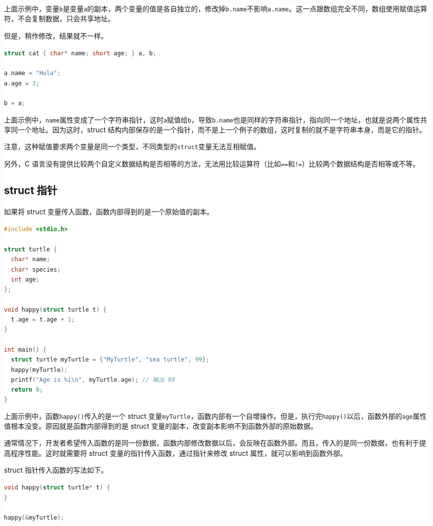上面示例中，变量`b`是变量`a`的副本，两个变量的值是各自独立的，修改掉`b.name`不影响`a.name`。这一点跟数组完全不同，数组使用赋值运算符，不会复制数据，只会共享地址。

但是，稍作修改，结果就不一样。

```c
struct cat { char* name; short age; } a, b;

a.name = "Hula";
a.age = 3;

b = a;
```

上面示例中，`name`属性变成了一个字符串指针，这时`a`赋值给`b`，导致`b.name`也是同样的字符串指针，指向同一个地址，也就是说两个属性共享同一个地址。因为这时，struct 结构内部保存的是一个指针，而不是上一个例子的数组，这时复制的就不是字符串本身，而是它的指针。

注意，这种赋值要求两个变量是同一个类型，不同类型的`struct`变量无法互相赋值。

另外，C 语言没有提供比较两个自定义数据结构是否相等的方法，无法用比较运算符（比如`==`和`!=`）比较两个数据结构是否相等或不等。

## struct 指针

如果将 struct 变量传入函数，函数内部得到的是一个原始值的副本。

```c
#include <stdio.h>

struct turtle {
  char* name;
  char* species;
  int age;
};

void happy(struct turtle t) {
  t.age = t.age + 1;
}

int main() {
  struct turtle myTurtle = {"MyTurtle", "sea turtle", 99};
  happy(myTurtle);
  printf("Age is %i\n", myTurtle.age); // 输出 99
  return 0;
}
```

上面示例中，函数`happy()`传入的是一个 struct 变量`myTurtle`，函数内部有一个自增操作。但是，执行完`happy()`以后，函数外部的`age`属性值根本没变。原因就是函数内部得到的是 struct 变量的副本，改变副本影响不到函数外部的原始数据。

通常情况下，开发者希望传入函数的是同一份数据，函数内部修改数据以后，会反映在函数外部。而且，传入的是同一份数据，也有利于提高程序性能。这时就需要将 struct 变量的指针传入函数，通过指针来修改 struct 属性，就可以影响到函数外部。

struct 指针传入函数的写法如下。

```c
void happy(struct turtle* t) {
}

happy(&myTurtle);
```
